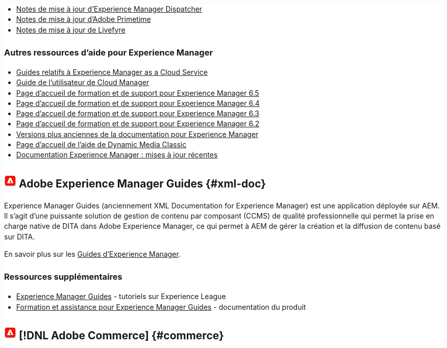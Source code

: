 * [Notes de mise à jour d’Experience Manager Dispatcher](https://experienceleague.adobe.com/docs/experience-manager-dispatcher/using/getting-started/release-notes.html?lang=fr)
* [Notes de mise à jour d’Adobe Primetime](https://experienceleague.adobe.com/docs/primetime/release-notes/home.html?lang=fr)
* [Notes de mise à jour de Livefyre](https://experienceleague.adobe.com/docs/livefyre/using/release-notes/c-rn.html?lang=fr)

### Autres ressources dʼaide pour Experience Manager

* [Guides relatifs à Experience Manager as a Cloud Service](https://experienceleague.adobe.com/docs/experience-manager-cloud-service/content/home.html?lang=fr)
* [Guide de l’utilisateur de Cloud Manager](https://experienceleague.adobe.com/docs/experience-manager-cloud-manager/using/introduction-to-cloud-manager.html?lang=fr)
* [Page dʼaccueil de formation et de support pour Experience Manager 6.5](https://experienceleague.adobe.com/docs/experience-manager-65/deploying/home.html?lang=fr)
* [Page dʼaccueil de formation et de support pour Experience Manager 6.4](https://experienceleague.adobe.com/docs/experience-manager-64.html?lang=fr)
* [Page dʼaccueil de formation et de support pour Experience Manager 6.3](https://experienceleague.adobe.com/docs/experience-manager-release-information/aem-release-updates/previous-updates/aem-previous-versions.html?lang=fr)
* [Page dʼaccueil de formation et de support pour Experience Manager 6.2](https://experienceleague.adobe.com/docs/experience-manager-release-information/aem-release-updates/previous-updates/aem-previous-versions.html?lang=fr#previous-updates)
* [Versions plus anciennes de la documentation pour Experience Manager](https://experienceleague.adobe.com/docs/experience-manager-release-information/aem-release-updates/previous-updates/aem-previous-versions.html?lang=fr#previous-updates)
* [Page d’accueil de l’aide de Dynamic Media Classic](https://experienceleague.adobe.com/docs/dynamic-media-classic/using/home.html?lang=fr)
* [Documentation Experience Manager : mises à jour récentes](https://experienceleague.adobe.com/docs/experience-manager-release-information/aem-release-updates/doc-updates/documentation-updates.html?lang=fr#aem-as-a-cloud-service)

## ![Icône](/assets/ec_appicon_24.png) Adobe Experience Manager Guides {#xml-doc}

Experience Manager Guides (anciennement XML Documentation for Experience Manager) est une application déployée sur AEM. Il s’agit d’une puissante solution de gestion de contenu par composant (CCMS) de qualité professionnelle qui permet la prise en charge native de DITA dans Adobe Experience Manager, ce qui permet à AEM de gérer la création et la diffusion de contenu basé sur DITA.

En savoir plus sur les [Guides d’Experience Manager](https://www.adobe.com/fr/products/xml-documentation-for-experience-manager/features.html).

### Ressources supplémentaires

* [Experience Manager Guides](https://experienceleague.adobe.com/docs/experience-manager-xml-documentation-learn/videos/overview.html?lang=fr) - tutoriels sur Experience League
* [Formation et assistance pour Experience Manager Guides](https://helpx.adobe.com/fr/support/xml-documentation-for-experience-manager.html) - documentation du produit

## ![Icône](/assets/ec_appicon_24.png) [!DNL Adobe Commerce] {#commerce}
